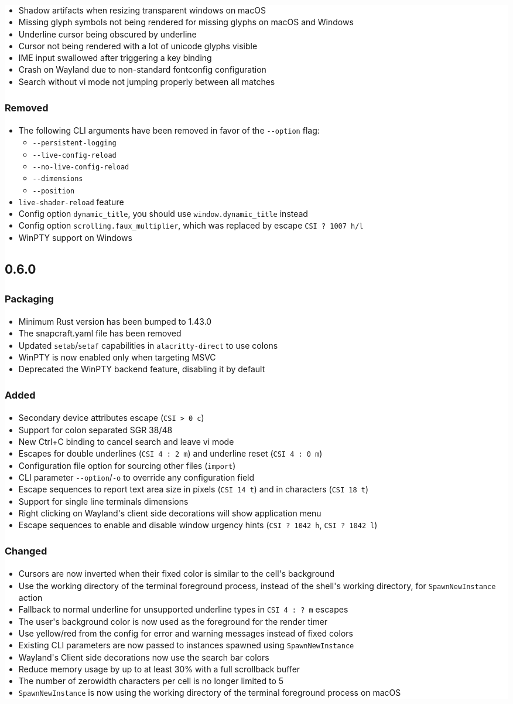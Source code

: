 - Shadow artifacts when resizing transparent windows on macOS
- Missing glyph symbols not being rendered for missing glyphs on macOS and Windows
- Underline cursor being obscured by underline
- Cursor not being rendered with a lot of unicode glyphs visible
- IME input swallowed after triggering a key binding
- Crash on Wayland due to non-standard fontconfig configuration
- Search without vi mode not jumping properly between all matches

### Removed

- The following CLI arguments have been removed in favor of the `--option` flag:
    * `--persistent-logging`
    * `--live-config-reload`
    * `--no-live-config-reload`
    * `--dimensions`
    * `--position`
- `live-shader-reload` feature
- Config option `dynamic_title`, you should use `window.dynamic_title` instead
- Config option `scrolling.faux_multiplier`, which was replaced by escape `CSI ? 1007 h/l`
- WinPTY support on Windows

## 0.6.0

### Packaging

- Minimum Rust version has been bumped to 1.43.0
- The snapcraft.yaml file has been removed
- Updated `setab`/`setaf` capabilities in `alacritty-direct` to use colons
- WinPTY is now enabled only when targeting MSVC
- Deprecated the WinPTY backend feature, disabling it by default

### Added

- Secondary device attributes escape (`CSI > 0 c`)
- Support for colon separated SGR 38/48
- New Ctrl+C binding to cancel search and leave vi mode
- Escapes for double underlines (`CSI 4 : 2 m`) and underline reset (`CSI 4 : 0 m`)
- Configuration file option for sourcing other files (`import`)
- CLI parameter `--option`/`-o` to override any configuration field
- Escape sequences to report text area size in pixels (`CSI 14 t`) and in characters (`CSI 18 t`)
- Support for single line terminals dimensions
- Right clicking on Wayland's client side decorations will show application menu
- Escape sequences to enable and disable window urgency hints (`CSI ? 1042 h`, `CSI ? 1042 l`)

### Changed

- Cursors are now inverted when their fixed color is similar to the cell's background
- Use the working directory of the terminal foreground process, instead of the shell's working
    directory, for `SpawnNewInstance` action
- Fallback to normal underline for unsupported underline types in `CSI 4 : ? m` escapes
- The user's background color is now used as the foreground for the render timer
- Use yellow/red from the config for error and warning messages instead of fixed colors
- Existing CLI parameters are now passed to instances spawned using `SpawnNewInstance`
- Wayland's Client side decorations now use the search bar colors
- Reduce memory usage by up to at least 30% with a full scrollback buffer
- The number of zerowidth characters per cell is no longer limited to 5
- `SpawnNewInstance` is now using the working directory of the terminal foreground process on macOS
